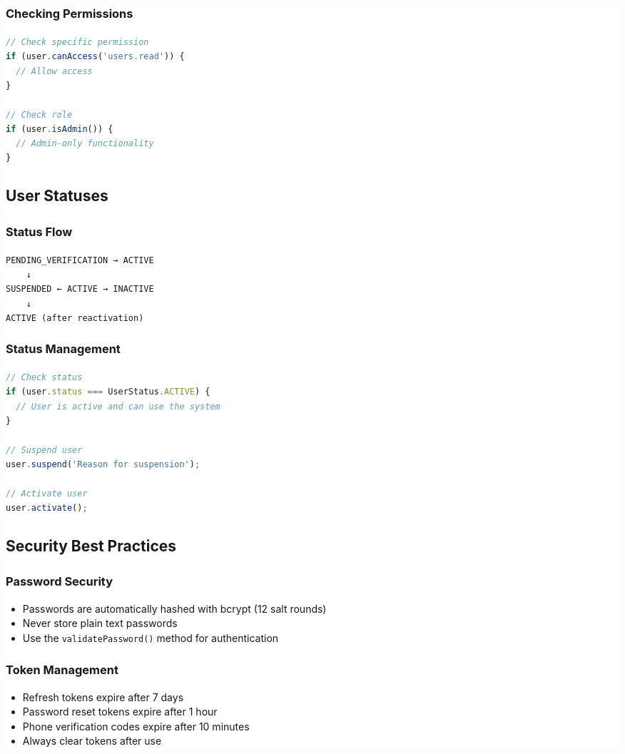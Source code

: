 ### Checking Permissions

```typescript
// Check specific permission
if (user.canAccess('users.read')) {
  // Allow access
}

// Check role
if (user.isAdmin()) {
  // Admin-only functionality
}
```

## User Statuses

### Status Flow

```
PENDING_VERIFICATION → ACTIVE
    ↓
SUSPENDED ← ACTIVE → INACTIVE
    ↓
ACTIVE (after reactivation)
```

### Status Management

```typescript
// Check status
if (user.status === UserStatus.ACTIVE) {
  // User is active and can use the system
}

// Suspend user
user.suspend('Reason for suspension');

// Activate user
user.activate();
```

## Security Best Practices

### Password Security
- Passwords are automatically hashed with bcrypt (12 salt rounds)
- Never store plain text passwords
- Use the `validatePassword()` method for authentication

### Token Management
- Refresh tokens expire after 7 days
- Password reset tokens expire after 1 hour
- Phone verification codes expire after 10 minutes
- Always clear tokens after use
